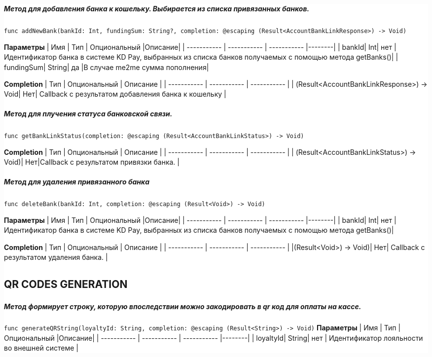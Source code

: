 
##### Метод для добавления банка к кошельку. Выбирается из списка привязанных банков.
`func addNewBank(bankId: Int, fundingSum: String?, completion: @escaping (Result<AccountBankLinkResponse>) -> Void)`

**Параметры**
| Имя      | Тип | Опциональный |Описание|
| ----------- | ----------- | ----------- |--------|
| bankId| Int| нет |Идентификатор банка в системе KD Pay, выбранных из списка банков получаемых с помощью метода getBanks()|
| fundingSum| String| да |В случае me2me сумма пополнения|

**Сompletion**
| Тип      | Опциональный | Описание |
| ----------- | ----------- | ----------- |
| (Result\<AccountBankLinkResponse\>) -> Void| Нет| Сallback с результатом добавления  банка к кошельку |

##### Метод для плучения статуса банковской связи.
`func getBankLinkStatus(completion: @escaping (Result<AccountBankLinkStatus>) -> Void)`

**Сompletion**
| Тип      | Опциональный | Описание |
| ----------- | ----------- | ----------- |
| (Result\<AccountBankLinkStatus\>) -> Void)| Нет|Сallback с результатом привязки банка. |


##### Метод для удаления привязанного банка
`func deleteBank(bankId: Int, completion: @escaping (Result<Void>) -> Void)`

**Параметры**
| Имя      | Тип | Опциональный |Описание|
| ----------- | ----------- | ----------- |--------|
| bankId| Int| нет |Идентификатор банка в системе KD Pay, выбранных из списка банков получаемых с помощью метода getBanks()|


**Сompletion**
| Тип      | Опциональный | Описание |
| ----------- | ----------- | ----------- |
|(Result\<Void\>) -> Void)| Нет| Сallback с результатом удаления банка. |


## QR CODES GENERATION

##### Метод формирует строку, которую впоследствии можно закодировать в qr код для оплаты на кассе. 
`func generateQRString(loyaltyId: String, completion: @escaping (Result<String>) -> Void)`
**Параметры**
| Имя      | Тип | Опциональный |Описание|
| ----------- | ----------- | ----------- |--------|
| loyaltyId| String| нет | Идентификатор лояльности во внешней системе |
